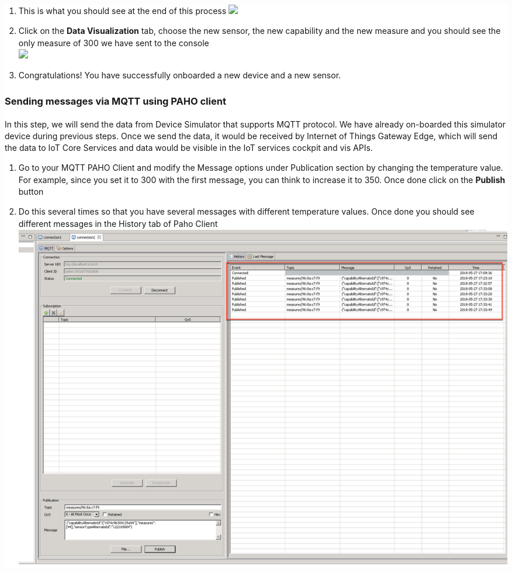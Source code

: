 1. This is what you should see at the end of this process
	![](images/46.png)

1.	Click on the **Data Visualization** tab, choose the new sensor, the new capability and the new measure and you should see the only measure of 300 we have sent to the console  
	![](images/47.png)

1. Congratulations! You have successfully onboarded a new device and a new sensor.


### <a name="mqtt-paho"></a> Sending messages via MQTT using PAHO client
In this step, we will send the data from Device Simulator that supports MQTT protocol. We have already on-boarded this simulator device during previous steps. Once we send the data, it would be received by Internet of Things Gateway Edge, which will send the data to IoT Core Services and data would be visible  in the IoT services cockpit and vis APIs.

1.	Go to your MQTT PAHO Client and modify the Message options under Publication section by changing the temperature value. For example, since you set it to 300 with the first message, you can think to increase it to 350. Once done click on the **Publish** button  

1. Do this several times so that you have several messages with different temperature values. Once done you should see different messages in the History tab of Paho Client  
	![](images/48.png)
